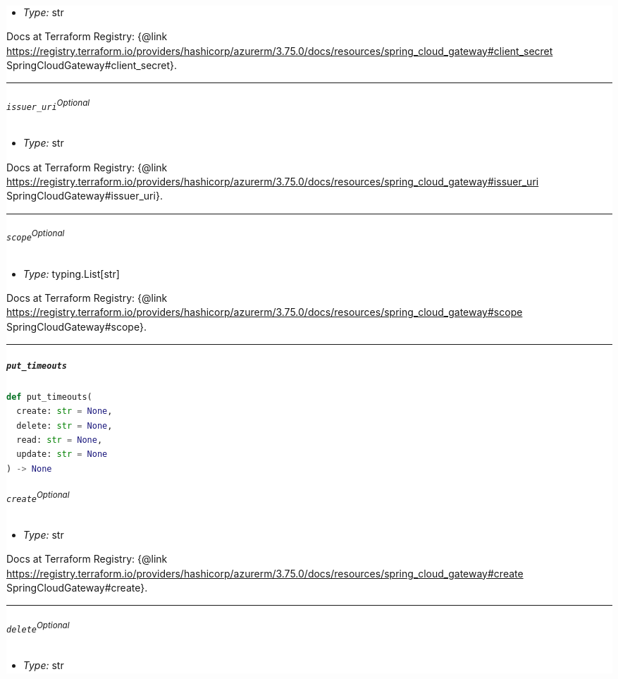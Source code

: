 - *Type:* str

Docs at Terraform Registry: {@link https://registry.terraform.io/providers/hashicorp/azurerm/3.75.0/docs/resources/spring_cloud_gateway#client_secret SpringCloudGateway#client_secret}.

---

###### `issuer_uri`<sup>Optional</sup> <a name="issuer_uri" id="@cdktf/provider-azurerm.springCloudGateway.SpringCloudGateway.putSso.parameter.issuerUri"></a>

- *Type:* str

Docs at Terraform Registry: {@link https://registry.terraform.io/providers/hashicorp/azurerm/3.75.0/docs/resources/spring_cloud_gateway#issuer_uri SpringCloudGateway#issuer_uri}.

---

###### `scope`<sup>Optional</sup> <a name="scope" id="@cdktf/provider-azurerm.springCloudGateway.SpringCloudGateway.putSso.parameter.scope"></a>

- *Type:* typing.List[str]

Docs at Terraform Registry: {@link https://registry.terraform.io/providers/hashicorp/azurerm/3.75.0/docs/resources/spring_cloud_gateway#scope SpringCloudGateway#scope}.

---

##### `put_timeouts` <a name="put_timeouts" id="@cdktf/provider-azurerm.springCloudGateway.SpringCloudGateway.putTimeouts"></a>

```python
def put_timeouts(
  create: str = None,
  delete: str = None,
  read: str = None,
  update: str = None
) -> None
```

###### `create`<sup>Optional</sup> <a name="create" id="@cdktf/provider-azurerm.springCloudGateway.SpringCloudGateway.putTimeouts.parameter.create"></a>

- *Type:* str

Docs at Terraform Registry: {@link https://registry.terraform.io/providers/hashicorp/azurerm/3.75.0/docs/resources/spring_cloud_gateway#create SpringCloudGateway#create}.

---

###### `delete`<sup>Optional</sup> <a name="delete" id="@cdktf/provider-azurerm.springCloudGateway.SpringCloudGateway.putTimeouts.parameter.delete"></a>

- *Type:* str

